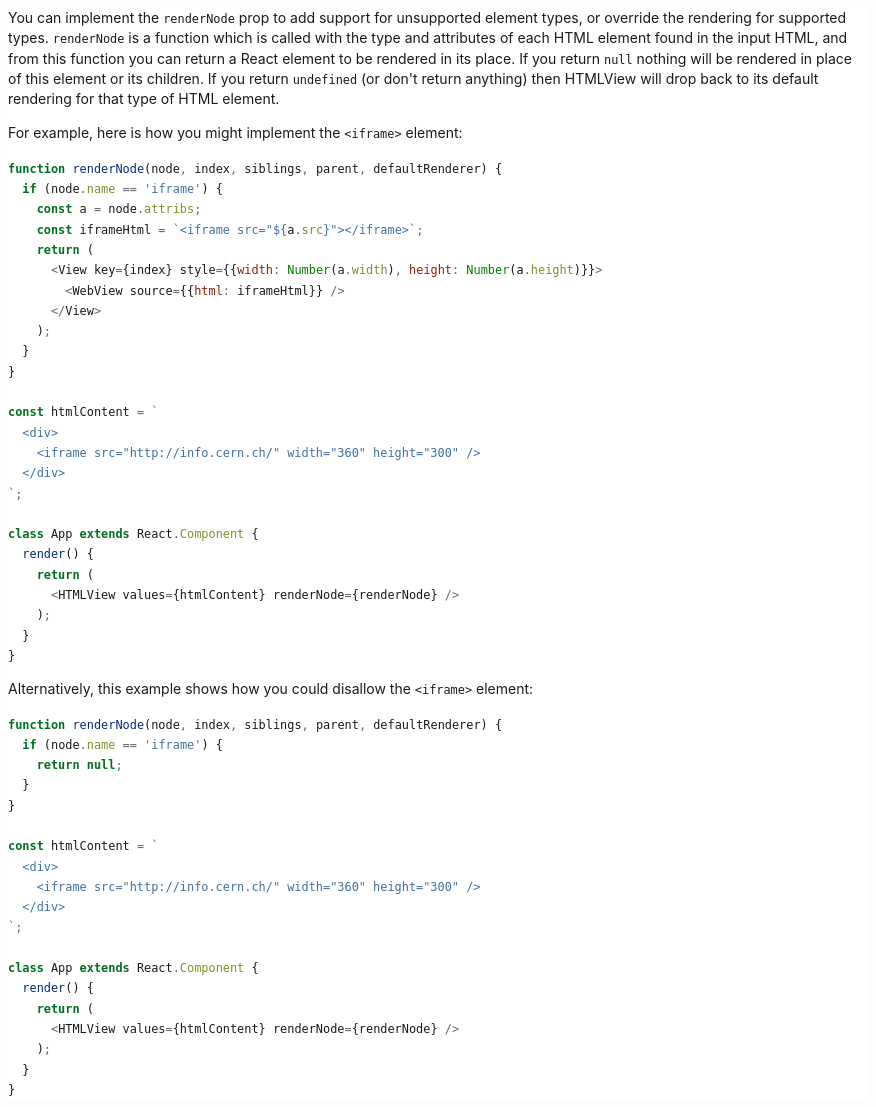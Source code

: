 You can implement the `renderNode` prop to add support for unsupported element
types,  or override the rendering for supported types. `renderNode` is a function which is called with the type and attributes of each HTML element found in the input HTML, and from this function you can return a React element to be rendered in its place. If you return `null` nothing will be rendered in place of this element or its children. If you return `undefined` (or don't return anything) then HTMLView will drop back to its default rendering for that type of HTML element.

For example, here is how you might implement the `<iframe>` element:

```js
function renderNode(node, index, siblings, parent, defaultRenderer) {
  if (node.name == 'iframe') {
    const a = node.attribs;
    const iframeHtml = `<iframe src="${a.src}"></iframe>`;
    return (
      <View key={index} style={{width: Number(a.width), height: Number(a.height)}}>
        <WebView source={{html: iframeHtml}} />
      </View>
    );
  }
}

const htmlContent = `
  <div>
    <iframe src="http://info.cern.ch/" width="360" height="300" />
  </div>
`;

class App extends React.Component {
  render() {
    return (
      <HTMLView values={htmlContent} renderNode={renderNode} />
    );
  }
}
```

Alternatively, this example shows how you could disallow the `<iframe>` element:

```js
function renderNode(node, index, siblings, parent, defaultRenderer) {
  if (node.name == 'iframe') {
    return null;
  }
}

const htmlContent = `
  <div>
    <iframe src="http://info.cern.ch/" width="360" height="300" />
  </div>
`;

class App extends React.Component {
  render() {
    return (
      <HTMLView values={htmlContent} renderNode={renderNode} />
    );
  }
}
```
